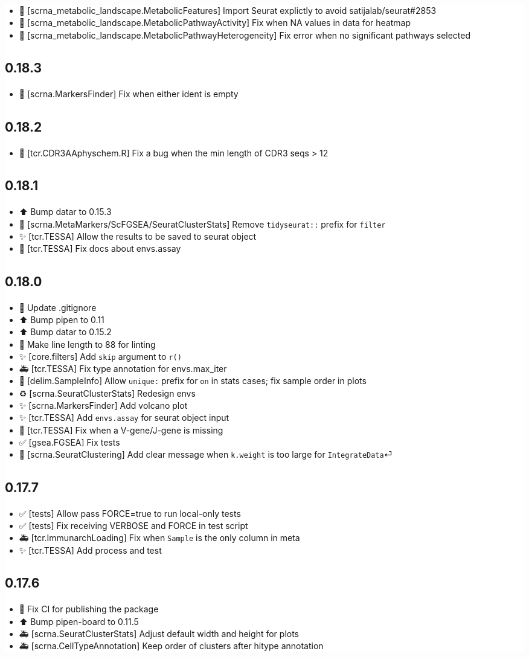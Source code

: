 - 🐛 [scrna_metabolic_landscape.MetabolicFeatures] Import Seurat explictly to avoid satijalab/seurat#2853
- 🐛 [scrna_metabolic_landscape.MetabolicPathwayActivity] Fix when NA values in data for heatmap
- 🐛 [scrna_metabolic_landscape.MetabolicPathwayHeterogeneity] Fix error when no significant pathways selected

## 0.18.3

- 🐛 [scrna.MarkersFinder] Fix when either ident is empty

## 0.18.2

- 🐛 [tcr.CDR3AAphyschem.R] Fix a bug when the min length of CDR3 seqs > 12

## 0.18.1

- ⬆️ Bump datar to 0.15.3
- 🎨 [scrna.MetaMarkers/ScFGSEA/SeuratClusterStats] Remove `tidyseurat::` prefix for `filter`
- ✨ [tcr.TESSA] Allow the results to be saved to seurat object
- 📝 [tcr.TESSA] Fix docs about envs.assay

## 0.18.0

- 🔧 Update .gitignore
- ⬆️ Bump pipen to 0.11
- ⬆️ Bump datar to 0.15.2
- 🚨 Make line length to 88 for linting
- ✨ [core.filters] Add `skip` argument to `r()`
- 🚑 [tcr.TESSA] Fix type annotation for envs.max_iter
- 🐛 [delim.SampleInfo] Allow `unique:` prefix for `on` in stats cases;  fix sample order in plots
- ♻️ [scrna.SeuratClusterStats] Redesign envs
- ✨ [scrna.MarkersFinder] Add volcano plot
- ✨ [tcr.TESSA] Add `envs.assay` for seurat object input
- 🐛 [tcr.TESSA] Fix when a V-gene/J-gene is missing
- ✅ [gsea.FGSEA] Fix tests
- 🚸 [scrna.SeuratClustering] Add clear message when `k.weight` is too large for `IntegrateData`⏎

## 0.17.7

- ✅ [tests] Allow pass FORCE=true to run local-only tests
- ✅ [tests] Fix receiving VERBOSE and FORCE in test script
- 🚑 [tcr.ImmunarchLoading] Fix when `Sample` is the only column in meta
- ✨ [tcr.TESSA] Add process and test

## 0.17.6

- 👷 Fix CI for publishing the package
- ⬆️ Bump pipen-board to 0.11.5
- 🚑 [scrna.SeuratClusterStats] Adjust default width and height for plots
- 🚑 [scrna.CellTypeAnnotation] Keep order of clusters after hitype annotation
